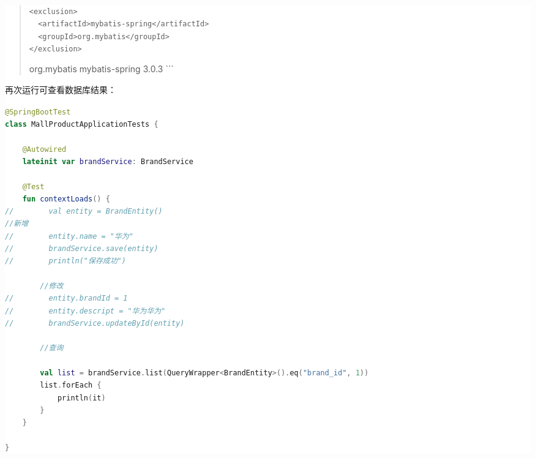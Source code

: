 >     <exclusion>
>       <artifactId>mybatis-spring</artifactId>
>       <groupId>org.mybatis</groupId>
>     </exclusion>
>   </exclusions>
> </dependency>
> <dependency>
>   <groupId>org.mybatis</groupId>
>   <artifactId>mybatis-spring</artifactId>
>   <version>3.0.3</version>
> </dependency>
> ```

再次运行可查看数据库结果：

```kotlin
@SpringBootTest
class MallProductApplicationTests {

    @Autowired
    lateinit var brandService: BrandService

    @Test
    fun contextLoads() {
//        val entity = BrandEntity()
//新增
//        entity.name = "华为"
//        brandService.save(entity)
//        println("保存成功")

        //修改
//        entity.brandId = 1
//        entity.descript = "华为华为"
//        brandService.updateById(entity)

        //查询

        val list = brandService.list(QueryWrapper<BrandEntity>().eq("brand_id", 1))
        list.forEach {
            println(it)
        }
    }

}
```





